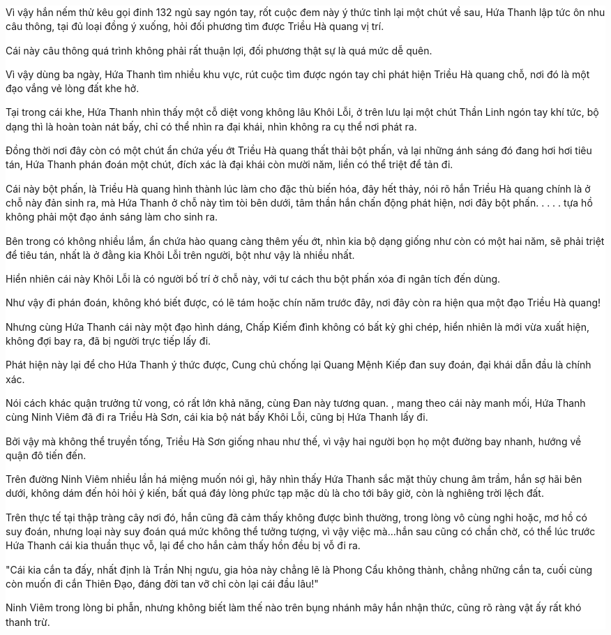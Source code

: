 Vì vậy hắn nếm thử kêu gọi đinh 132 ngủ say ngón tay, rốt cuộc đem này ý thức tỉnh lại một chút về sau, Hứa Thanh lập tức ôn nhu câu thông, tại đủ loại đồng ý xuống, hỏi đối phương tìm được Triều Hà quang vị trí.

Cái này câu thông quá trình không phải rất thuận lợi, đối phương thật sự là quá mức dễ quên.

Vì vậy dùng ba ngày, Hứa Thanh tìm nhiều khu vực, rút cuộc tìm được ngón tay chỉ phát hiện Triều Hà quang chỗ, nơi đó là một đạo vắng vẻ lòng đất khe hở.

Tại trong cái khe, Hứa Thanh nhìn thấy một cỗ diệt vong không lâu Khôi Lỗi, ở trên lưu lại một chút Thần Linh ngón tay khí tức, bộ dạng thì là hoàn toàn nát bấy, chỉ có thể nhìn ra đại khái, nhìn không ra cụ thể nơi phát ra.

Đồng thời nơi đây còn có một chút ẩn chứa yếu ớt Triều Hà quang thất thải bột phấn, vả lại những ánh sáng đó đang hơi hơi tiêu tán, Hứa Thanh phán đoán một chút, đích xác là đại khái còn mười năm, liền có thể triệt để tản đi.

Cái này bột phấn, là Triều Hà quang hình thành lúc làm cho đặc thù biến hóa, đây hết thảy, nói rõ hắn Triều Hà quang chính là ở chỗ này đản sinh ra, mà Hứa Thanh ở chỗ này tìm tòi bên dưới, tâm thần hắn chấn động phát hiện, nơi đây bột phấn. . . . . tựa hồ không phải một đạo ánh sáng làm cho sinh ra.

Bên trong có không nhiều lắm, ẩn chứa hào quang càng thêm yếu ớt, nhìn kia bộ dạng giống như còn có một hai năm, sẽ phải triệt để tiêu tán, nhất là ở đằng kia Khôi Lỗi trên người, bột như vậy là nhiều nhất.

Hiển nhiên cái này Khôi Lỗi là có người bố trí ở chỗ này, với tư cách thu bột phấn xóa đi ngân tích đến dùng.

Như vậy đi phán đoán, không khó biết được, có lẽ tám hoặc chín năm trước đây, nơi đây còn ra hiện qua một đạo Triều Hà quang!

Nhưng cùng Hứa Thanh cái này một đạo hình dáng, Chấp Kiếm đình không có bất kỳ ghi chép, hiển nhiên là mới vừa xuất hiện, không đợi bay ra, đã bị người trực tiếp lấy đi.

Phát hiện này lại để cho Hứa Thanh ý thức được, Cung chủ chống lại Quang Mệnh Kiếp đan suy đoán, đại khái dẫn đầu là chính xác.

Nói cách khác quận trưởng tử vong, có rất lớn khả năng, cùng Đan này tương quan. , mang theo cái này manh mối, Hứa Thanh cùng Ninh Viêm đã đi ra Triều Hà Sơn, cái kia bộ nát bấy Khôi Lỗi, cũng bị Hứa Thanh lấy đi.

Bởi vậy mà không thể truyền tống, Triều Hà Sơn giống nhau như thế, vì vậy hai người bọn họ một đường bay nhanh, hướng về quận đô tiến đến.

Trên đường Ninh Viêm nhiều lần há miệng muốn nói gì, hãy nhìn thấy Hứa Thanh sắc mặt thủy chung âm trầm, hắn sợ hãi bên dưới, không dám đến hỏi hỏi ý kiến, bất quá đáy lòng phức tạp mặc dù là cho tới bây giờ, còn là nghiêng trời lệch đất.

Trên thực tế tại thập tràng cây nơi đó, hắn cũng đã cảm thấy không được bình thường, trong lòng vô cùng nghi hoặc, mơ hồ có suy đoán, nhưng loại này suy đoán quá mức không thể tưởng tượng, vì vậy việc mà...hắn sau cũng có chần chờ, có thể lúc trước Hứa Thanh cái kia thuần thục vỗ, lại để cho hắn cảm thấy hồn đều bị vỗ đi ra.

"Cái kia cắn ta đấy, nhất định là Trần Nhị ngưu, gia hỏa này chẳng lẽ là Phong Cẩu không thành, chẳng những cắn ta, cuối cùng còn muốn đi cắn Thiên Đạo, đáng đời tan vỡ chỉ còn lại cái đầu lâu!"

Ninh Viêm trong lòng bi phẫn, nhưng không biết làm thế nào trên bụng nhánh mây hắn nhận thức, cũng rõ ràng vật ấy rất khó thanh trừ.
